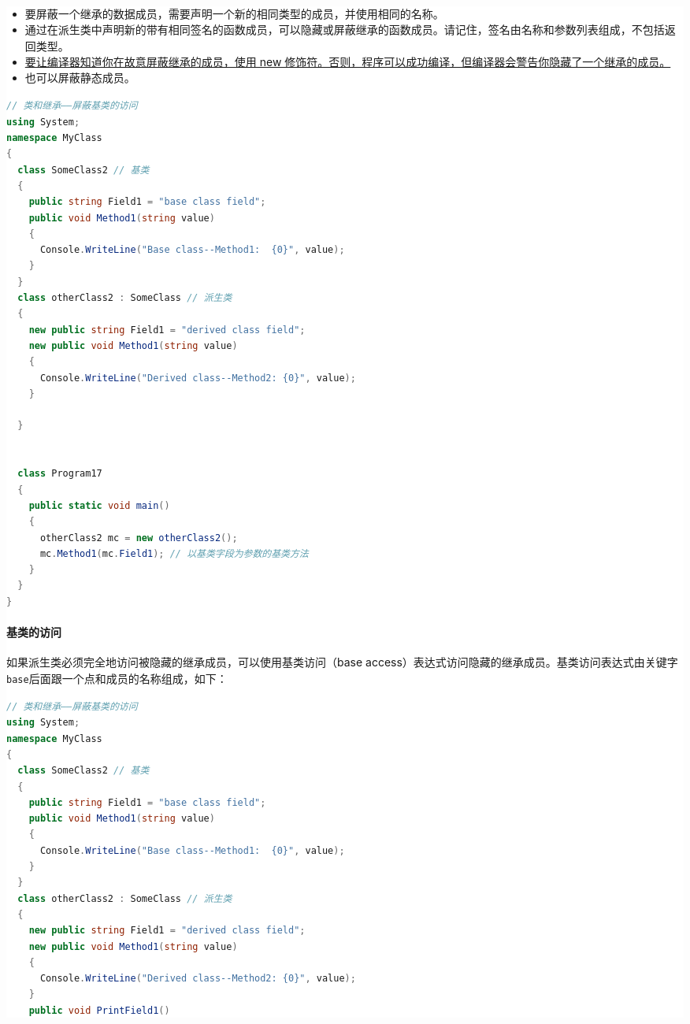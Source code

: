 - 要屏蔽一个继承的数据成员，需要声明一个新的相同类型的成员，并使用相同的名称。
- 通过在派生类中声明新的带有相同签名的函数成员，可以隐藏或屏蔽继承的函数成员。请记住，签名由名称和参数列表组成，不包括返回类型。
- <u>要让编译器知道你在故意屏蔽继承的成员，使用 new 修饰符。否则，程序可以成功编译，但编译器会警告你隐藏了一个继承的成员。</u>
- 也可以屏蔽静态成员。

```cs
// 类和继承——屏蔽基类的访问
using System;
namespace MyClass
{
  class SomeClass2 // 基类
  {
    public string Field1 = "base class field";
    public void Method1(string value)
    {
      Console.WriteLine("Base class--Method1:  {0}", value);
    }
  }
  class otherClass2 : SomeClass // 派生类
  {
    new public string Field1 = "derived class field";
    new public void Method1(string value)
    {
      Console.WriteLine("Derived class--Method2: {0}", value);
    }

  }


  class Program17
  {
    public static void main()
    {
      otherClass2 mc = new otherClass2();
      mc.Method1(mc.Field1); // 以基类字段为参数的基类方法
    }
  }
}

```

#### 基类的访问

如果派生类必须完全地访问被隐藏的继承成员，可以使用基类访问（base access）表达式访问隐藏的继承成员。基类访问表达式由关键字`base`后面跟一个点和成员的名称组成，如下：

```cs
// 类和继承——屏蔽基类的访问
using System;
namespace MyClass
{
  class SomeClass2 // 基类
  {
    public string Field1 = "base class field";
    public void Method1(string value)
    {
      Console.WriteLine("Base class--Method1:  {0}", value);
    }
  }
  class otherClass2 : SomeClass // 派生类
  {
    new public string Field1 = "derived class field";
    new public void Method1(string value)
    {
      Console.WriteLine("Derived class--Method2: {0}", value);
    }
    public void PrintField1()
```
